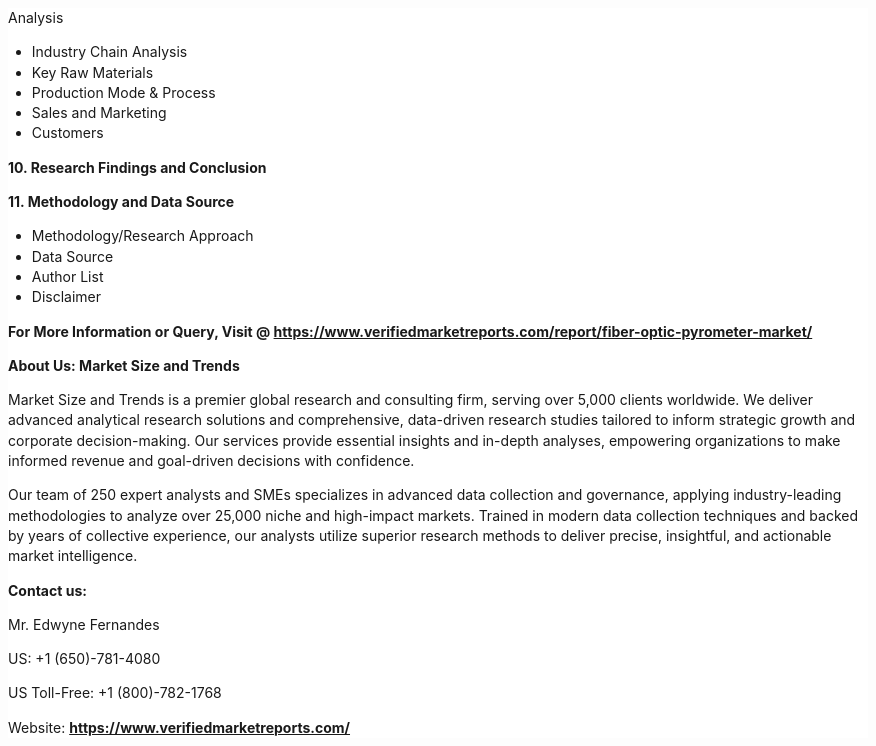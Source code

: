 Analysis</strong></p><ul><li>Industry Chain Analysis</li><li>Key Raw Materials</li><li>Production Mode &amp; Process</li><li>Sales and Marketing</li><li>Customers</li></ul><p><strong>10. Research Findings and Conclusion</strong></p><p><strong>11. Methodology and Data Source</strong></p><ul><li>Methodology/Research Approach</li><li>Data Source</li><li>Author List</li><li>Disclaimer</li></ul></p><p><strong>For More Information or Query, Visit @ <a href="https://www.verifiedmarketreports.com/report/fiber-optic-pyrometer-market/">https://www.verifiedmarketreports.com/report/fiber-optic-pyrometer-market/</a></strong></p><p><strong>About Us: Market Size and Trends</strong></p><p>Market Size and Trends is a premier global research and consulting firm, serving over 5,000 clients worldwide. We deliver advanced analytical research solutions and comprehensive, data-driven research studies tailored to inform strategic growth and corporate decision-making. Our services provide essential insights and in-depth analyses, empowering organizations to make informed revenue and goal-driven decisions with confidence.</p><p>Our team of 250 expert analysts and SMEs specializes in advanced data collection and governance, applying industry-leading methodologies to analyze over 25,000 niche and high-impact markets. Trained in modern data collection techniques and backed by years of collective experience, our analysts utilize superior research methods to deliver precise, insightful, and actionable market intelligence.</p><p><strong>Contact us:</strong></p><p>Mr. Edwyne Fernandes</p><p>US: +1 (650)-781-4080</p><p>US Toll-Free: +1 (800)-782-1768</p><p>Website: <strong><a href="https://www.verifiedmarketreports.com/">https://www.verifiedmarketreports.com/</a></strong></p>

